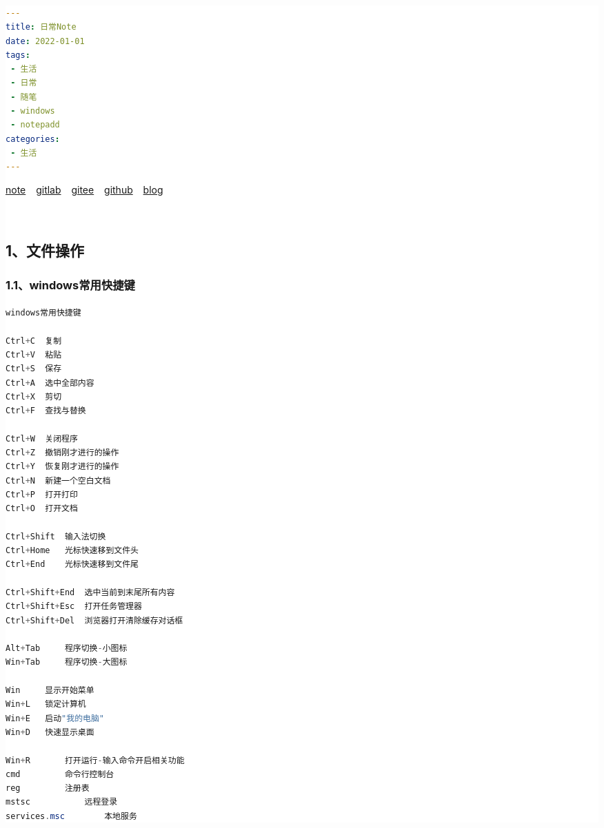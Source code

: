 ```yaml
---
title: 日常Note
date: 2022-01-01
tags:
 - 生活
 - 日常
 - 随笔
 - windows
 - notepadd
categories:
 - 生活
---
```


[note]( https://scott180.github.io/reco-blog ) &ensp;  [gitlab]( https://gitlab.com/xuyq123/mynotes ) &ensp; [gitee]( https://gitee.com/xy180/MyNotes ) &ensp; [github]( https://github.com/scott180/MyNotes ) &ensp; [blog]( https://xuyq123.gitlab.io/mkdocs-blog )

<br />


##  1、文件操作

### 1.1、windows常用快捷键

```java
windows常用快捷键

Ctrl+C  复制
Ctrl+V  粘贴
Ctrl+S  保存
Ctrl+A  选中全部内容
Ctrl+X  剪切
Ctrl+F  查找与替换
        
Ctrl+W  关闭程序
Ctrl+Z  撤销刚才进行的操作
Ctrl+Y  恢复刚才进行的操作
Ctrl+N  新建一个空白文档
Ctrl+P  打开打印
Ctrl+O  打开文档

Ctrl+Shift	输入法切换
Ctrl+Home	光标快速移到文件头
Ctrl+End	光标快速移到文件尾

Ctrl+Shift+End	选中当前到末尾所有内容
Ctrl+Shift+Esc	打开任务管理器
Ctrl+Shift+Del	浏览器打开清除缓存对话框

Alt+Tab     程序切换-小图标
Win+Tab     程序切换-大图标

Win     显示开始菜单
Win+L   锁定计算机
Win+E   启动"我的电脑"
Win+D   快速显示桌面

Win+R		打开运行-输入命令开启相关功能
cmd			命令行控制台
reg			注册表
mstsc			远程登录
services.msc		本地服务
```